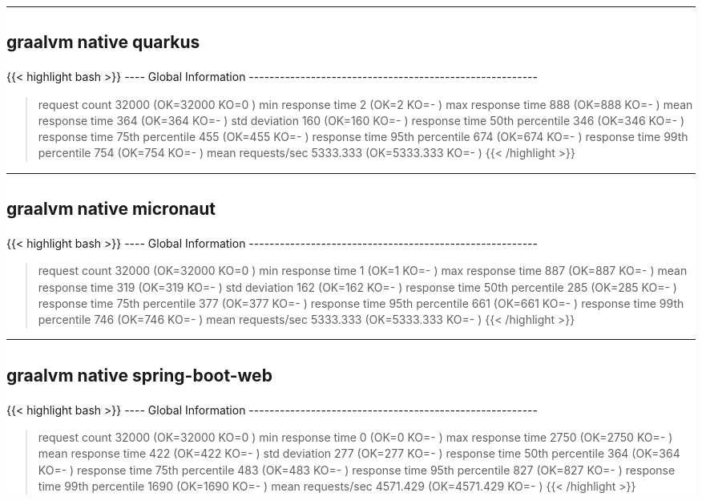 
***  
## graalvm native quarkus 
{{< highlight bash >}}
---- Global Information --------------------------------------------------------
> request count                                      32000 (OK=32000  KO=0     )
> min response time                                      2 (OK=2      KO=-     )
> max response time                                    888 (OK=888    KO=-     )
> mean response time                                   364 (OK=364    KO=-     )
> std deviation                                        160 (OK=160    KO=-     )
> response time 50th percentile                        346 (OK=346    KO=-     )
> response time 75th percentile                        455 (OK=455    KO=-     )
> response time 95th percentile                        674 (OK=674    KO=-     )
> response time 99th percentile                        754 (OK=754    KO=-     )
> mean requests/sec                                5333.333 (OK=5333.333 KO=-     )
{{< /highlight >}}


***  
## graalvm native micronaut 
{{< highlight bash >}}
---- Global Information --------------------------------------------------------
> request count                                      32000 (OK=32000  KO=0     )
> min response time                                      1 (OK=1      KO=-     )
> max response time                                    887 (OK=887    KO=-     )
> mean response time                                   319 (OK=319    KO=-     )
> std deviation                                        162 (OK=162    KO=-     )
> response time 50th percentile                        285 (OK=285    KO=-     )
> response time 75th percentile                        377 (OK=377    KO=-     )
> response time 95th percentile                        661 (OK=661    KO=-     )
> response time 99th percentile                        746 (OK=746    KO=-     )
> mean requests/sec                                5333.333 (OK=5333.333 KO=-     )
{{< /highlight >}}


***  
## graalvm native spring-boot-web 
{{< highlight bash >}}
---- Global Information --------------------------------------------------------
> request count                                      32000 (OK=32000  KO=0     )
> min response time                                      0 (OK=0      KO=-     )
> max response time                                   2750 (OK=2750   KO=-     )
> mean response time                                   422 (OK=422    KO=-     )
> std deviation                                        277 (OK=277    KO=-     )
> response time 50th percentile                        364 (OK=364    KO=-     )
> response time 75th percentile                        483 (OK=483    KO=-     )
> response time 95th percentile                        827 (OK=827    KO=-     )
> response time 99th percentile                       1690 (OK=1690   KO=-     )
> mean requests/sec                                4571.429 (OK=4571.429 KO=-     )
{{< /highlight >}}
